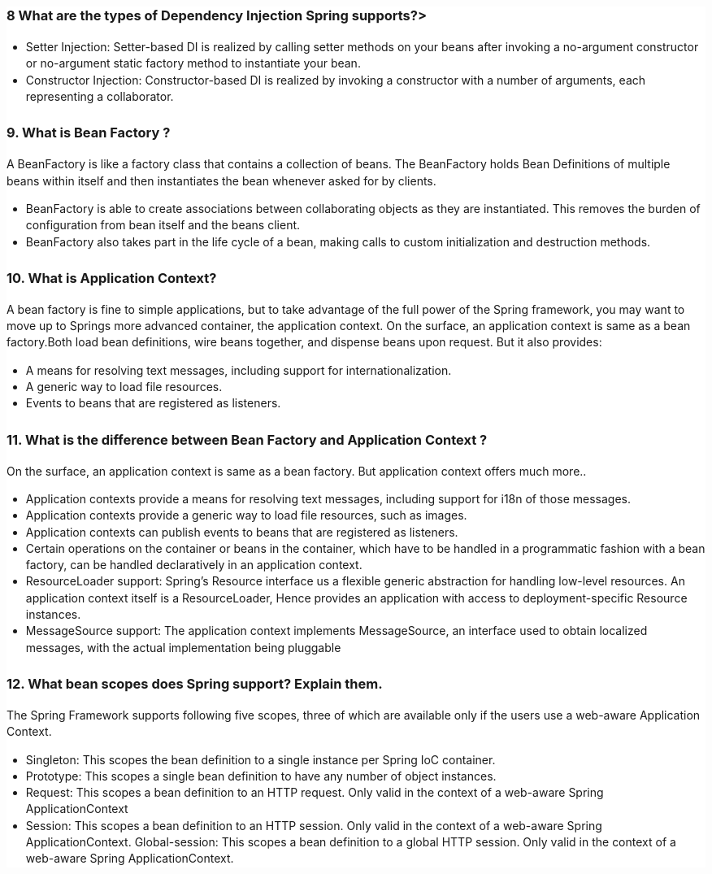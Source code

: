 ### 8 What are the types of Dependency Injection Spring supports?>
 - Setter Injection:
  Setter-based DI is realized by calling setter methods on your beans after invoking a no-argument constructor or no-argument static factory method to instantiate your bean.
-	Constructor Injection:
  Constructor-based DI is realized by invoking a constructor with a number of arguments, each representing a collaborator.

### 9. What is Bean Factory ?
  A BeanFactory is like a factory class that contains a collection of beans. The BeanFactory holds Bean Definitions of multiple beans within itself and then instantiates the bean whenever asked for by clients.
  -	BeanFactory is able to create associations between collaborating objects as they are instantiated. This removes the burden of configuration from bean itself and the beans client.
  -	BeanFactory also takes part in the life cycle of a bean, making calls to custom initialization and destruction methods.

### 10. What is Application Context?
  A bean factory is fine to simple applications, but to take advantage of the full power of the Spring framework, you may want to move up to Springs more advanced container, the application context. On the surface, an application context is same as a bean factory.Both load bean definitions, wire beans together, and dispense beans upon request. But it also provides:
  -	A means for resolving text messages, including support for internationalization.
  -	A generic way to load file resources.
  -	Events to beans that are registered as listeners.


### 11. What is the difference between Bean Factory and Application Context ?  
  On the surface, an application context is same as a bean factory. But application context offers much more..
  -	Application contexts provide a means for resolving text messages, including support for i18n of those messages.
  -	Application contexts provide a generic way to load file resources, such as images.
  -	Application contexts can publish events to beans that are registered as listeners.
  -	Certain operations on the container or beans in the container, which have to be handled in a programmatic fashion with a bean factory, can be handled declaratively in an application context.
  -	ResourceLoader support: Spring’s Resource interface us a flexible generic abstraction for handling low-level resources. An application context itself is a ResourceLoader, Hence provides an application with access to deployment-specific Resource instances.
  -	MessageSource support: The application context implements MessageSource, an interface used to obtain localized messages, with the actual implementation being pluggable

### 12. What bean scopes does Spring support? Explain them.
  The Spring Framework supports following five scopes, three of which are available only if the users use a web-aware Application Context.
  - Singleton: This scopes the bean definition to a single instance per Spring IoC container.
  - Prototype: This scopes a single bean definition to have any number of object instances.
  - Request: This scopes a bean definition to an HTTP request. Only valid in the context of a web-aware Spring ApplicationContext
  - Session: This scopes a bean definition to an HTTP session. Only valid in the context of a web-aware Spring ApplicationContext.
  Global-session: This scopes a bean definition to a global HTTP session. Only valid in the context of a web-aware Spring ApplicationContext.

